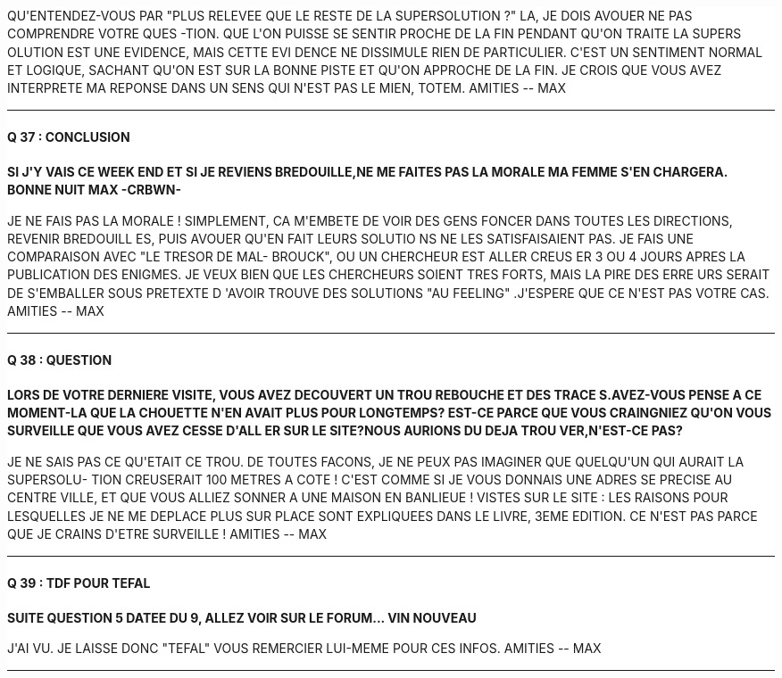 QU'ENTENDEZ-VOUS PAR "PLUS RELEVEE QUE LE RESTE DE LA
SUPERSOLUTION ?" LA, JE DOIS AVOUER NE PAS COMPRENDRE VOTRE QUES -TION.
QUE L'ON PUISSE SE SENTIR PROCHE DE LA FIN PENDANT QU'ON TRAITE LA
SUPERS OLUTION EST UNE EVIDENCE, MAIS CETTE EVI DENCE NE DISSIMULE RIEN
DE PARTICULIER.  C'EST UN SENTIMENT NORMAL ET LOGIQUE,
SACHANT QU'ON EST SUR LA BONNE PISTE ET QU'ON APPROCHE DE LA FIN. JE
CROIS QUE VOUS AVEZ INTERPRETE MA REPONSE DANS UN SENS QUI N'EST PAS LE
MIEN, TOTEM. AMITIES -- MAX

---

#### Q 37 : CONCLUSION

**SI J'Y VAIS CE WEEK END ET SI JE REVIENS BREDOUILLE,NE ME FAITES PAS LA MORALE MA FEMME S'EN CHARGERA.  BONNE NUIT MAX -CRBWN-**

JE NE FAIS PAS LA MORALE ! SIMPLEMENT, CA M'EMBETE DE
VOIR DES GENS FONCER DANS TOUTES LES DIRECTIONS, REVENIR BREDOUILL ES,
PUIS AVOUER QU'EN FAIT LEURS SOLUTIO NS NE LES SATISFAISAIENT PAS. JE
FAIS UNE COMPARAISON AVEC "LE TRESOR DE MAL- BROUCK", OU UN CHERCHEUR
EST ALLER CREUS ER 3 OU 4 JOURS APRES LA PUBLICATION DES
ENIGMES. JE VEUX BIEN QUE LES CHERCHEURS SOIENT TRES FORTS, MAIS LA PIRE
 DES ERRE URS SERAIT DE S'EMBALLER SOUS PRETEXTE D 'AVOIR TROUVE DES
SOLUTIONS "AU FEELING" .J'ESPERE QUE CE N'EST PAS VOTRE CAS. AMITIES --
MAX

---

#### Q 38 : QUESTION

**LORS DE VOTRE DERNIERE VISITE, VOUS AVEZ  DECOUVERT UN
 TROU REBOUCHE ET DES TRACE S.AVEZ-VOUS PENSE A CE MOMENT-LA QUE LA
CHOUETTE N'EN AVAIT PLUS POUR LONGTEMPS? EST-CE PARCE QUE VOUS
CRAINGNIEZ QU'ON   VOUS SURVEILLE QUE VOUS AVEZ CESSE D'ALL ER SUR LE
SITE?NOUS AURIONS DU DEJA TROU VER,N'EST-CE PAS?**

JE NE SAIS PAS CE QU'ETAIT CE TROU. DE TOUTES FACONS,
JE NE PEUX PAS IMAGINER QUE QUELQU'UN QUI AURAIT LA SUPERSOLU- TION
CREUSERAIT 100 METRES A COTE ! C'EST COMME SI JE VOUS DONNAIS UNE ADRES
SE PRECISE AU CENTRE VILLE, ET QUE VOUS ALLIEZ SONNER A UNE MAISON EN
BANLIEUE ! VISTES SUR LE SITE : LES RAISONS POUR
LESQUELLES JE NE ME DEPLACE PLUS SUR PLACE SONT EXPLIQUEES DANS LE
LIVRE, 3EME EDITION. CE N'EST PAS PARCE QUE JE CRAINS D'ETRE SURVEILLE !
 AMITIES -- MAX

---

#### Q 39 : TDF POUR TEFAL

**SUITE QUESTION 5 DATEE DU 9, ALLEZ VOIR  SUR LE FORUM...   VIN NOUVEAU**

J'AI VU. JE LAISSE DONC "TEFAL" VOUS REMERCIER LUI-MEME POUR CES INFOS. AMITIES -- MAX

---
